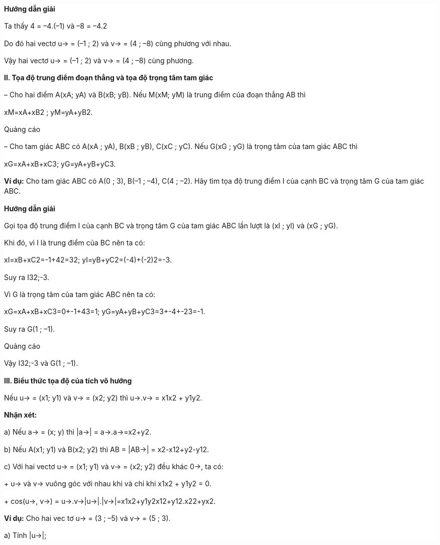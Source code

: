 **Hướng dẫn giải**

Ta thấy 4 = –4.(–1) và –8 = –4.2

Do đó hai vectơ u→ = (–1 ; 2) và v→ = (4 ; –8) cùng phương với nhau.

Vậy hai vectơ u→ = (–1 ; 2) và v→ = (4 ; –8) cùng phương.

**II. Tọa độ trung điểm đoạn thẳng và tọa độ trọng tâm tam giác**

– Cho hai điểm A(xA; yA) và B(xB; yB). Nếu M(xM; yM) là trung điểm của đoạn thẳng AB thì 

xM=xA+xB2 ; yM=yA+yB2.

Quảng cáo

– Cho tam giác ABC có A(xA ; yA), B(xB ; yB), C(xC ; yC). Nếu G(xG ; yG) là trọng tâm của tam giác ABC thì

xG=xA+xB+xC3; yG=yA+yB+yC3.

**Ví dụ:** Cho tam giác ABC có A(0 ; 3), B(–1 ; –4), C(4 ; –2). Hãy tìm tọa độ trung điểm I của cạnh BC và trọng tâm G của tam giác ABC.

**Hướng dẫn giải**

Gọi tọa độ trung điểm I của cạnh BC và trọng tâm G của tam giác ABC lần lượt là (xI ; yI) và (xG ; yG).

Khi đó, vì I là trung điểm của BC nên ta có:

xI=xB+xC2=-1+42=32; yI=yB+yC2=(-4)+(-2)2=-3.

Suy ra I32;-3.

Vì G là trọng tâm của tam giác ABC nên ta có:

xG=xA+xB+xC3=0+-1+43=1; yG=yA+yB+yC3=3+-4+-23=-1.

Suy ra G(1 ; –1).

Quảng cáo

Vậy I32;-3 và G(1 ; –1).

**III. Biểu thức tọa độ của tích vô hướng**

Nếu u→ = (x1; y1) và v→ = (x2; y2) thì u→.v→ = x1x2 \+ y1y2.

**Nhận xét:**

a) Nếu a→ = (x; y) thì |a→| = a→.a→=x2+y2.

b) Nếu A(x1; y1) và B(x2; y2) thì AB = |AB→| = x2-x12+y2-y12.

c) Với hai vectơ u→ = (x1; y1) và v→ = (x2; y2) đều khác 0→, ta có:

\+ u→ và v→ vuông góc với nhau khi và chỉ khi x1x2 \+ y1y2 = 0.

\+ cos(u→, v→) = u→.v→|u→|.|v→|=x1x2+y1y2x12+y12.x22+yx2.

**Ví dụ:** Cho hai vec tơ u→ = (3 ; –5) và v→ = (5 ; 3).

a) Tính |u→|;
